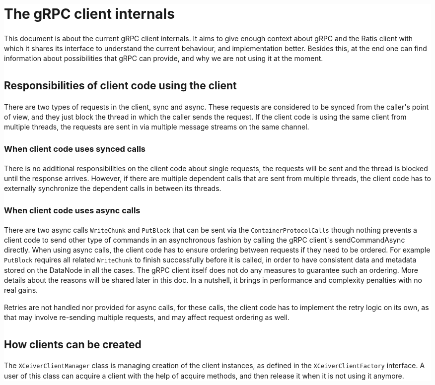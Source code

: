 

# The gRPC client internals
This document is about the current gRPC client internals. It aims to give enough
context about gRPC and the Ratis client with which it shares its interface to
understand the current behaviour, and implementation better.
Besides this, at the end one can find information about possibilities that gRPC
can provide, and why we are not using it at the moment.


## Responsibilities of client code using the client
There are two types of requests in the client, sync and async. These requests
are considered to be synced from the caller's point of view, and they just block
the thread in which the caller sends the request.
If the client code is using the same client from multiple threads, the requests
are sent in via multiple message streams on the same channel.

### When client code uses synced calls
There is no additional responsibilities on the client code about single
requests, the requests will be sent and the thread is blocked until the response
arrives.
However, if there are multiple dependent calls that are sent from multiple 
threads, the client code has to externally synchronize the dependent calls in
between its threads.

### When client code uses async calls
There are two async calls `WriteChunk` and `PutBlock` that can be sent via
the `ContainerProtocolCalls` though nothing prevents a client code to send 
other type of commands in an asynchronous fashion by calling the gRPC client's
sendCommandAsync directly.
When using async calls, the client code has to ensure ordering between requests
if they need to be ordered. 
For example `PutBlock` requires all related `WriteChunk` to finish successfully
before it is called, in order to have consistent data and metadata stored on the
DataNode in all the cases. The gRPC client itself does not do any measures to
guarantee such an ordering. More details about the reasons will be shared later
in this doc. In a nutshell, it brings in performance and complexity penalties 
with no real gains.

Retries are not handled nor provided for async calls, for these calls, the
client code has to implement the retry logic on its own, as that may involve
re-sending multiple requests, and may affect request ordering as well.


## How clients can be created
The `XCeiverClientManager` class is managing creation of the client instances,
as defined in the `XCeiverClientFactory` interface.
A user of this class can acquire a client with the help of acquire methods, and
then release it when it is not using it anymore.
